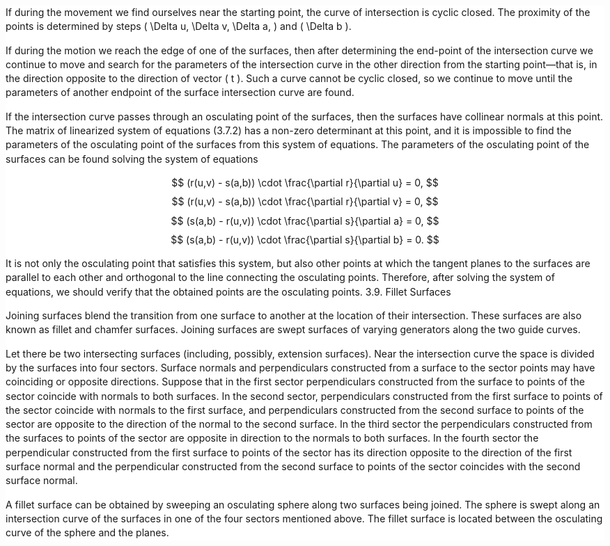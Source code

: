 If during the movement we find ourselves near the starting point, the curve of intersection is cyclic closed. The proximity of the points is determined by steps \( \Delta u, \Delta v, \Delta a, \) and \( \Delta b \).

If during the motion we reach the edge of one of the surfaces, then after determining the end-point of the intersection curve we continue to move and search for the parameters of the intersection curve in the other direction from the starting point—that is, in the direction opposite to the direction of vector \( t \). Such a curve cannot be cyclic closed, so we continue to move until the parameters of another endpoint of the surface intersection curve are found.

If the intersection curve passes through an osculating point of the surfaces, then the surfaces have collinear normals at this point. The matrix of linearized system of equations (3.7.2) has a non-zero determinant at this point, and it is impossible to find the parameters of the osculating point of the surfaces from this system of equations. The parameters of the osculating point of the surfaces can be found solving the system of equations

$$
(r(u,v) - s(a,b)) \cdot \frac{\partial r}{\partial u} = 0,
$$
$$
(r(u,v) - s(a,b)) \cdot \frac{\partial r}{\partial v} = 0,
$$
$$
(s(a,b) - r(u,v)) \cdot \frac{\partial s}{\partial a} = 0,
$$
$$
(s(a,b) - r(u,v)) \cdot \frac{\partial s}{\partial b} = 0.
$$

It is not only the osculating point that satisfies this system, but also other points at which the tangent planes to the surfaces are parallel to each other and orthogonal to the line connecting the osculating points. Therefore, after solving the system of equations, we should verify that the obtained points are the osculating points.
3.9. Fillet Surfaces

Joining surfaces blend the transition from one surface to another at the location of their intersection. These surfaces are also known as fillet and chamfer surfaces. Joining surfaces are swept surfaces of varying generators along the two guide curves.

Let there be two intersecting surfaces (including, possibly, extension surfaces). Near the intersection curve the space is divided by the surfaces into four sectors. Surface normals and perpendiculars constructed from a surface to the sector points may have coinciding or opposite directions. Suppose that in the first sector perpendiculars constructed from the surface to points of the sector coincide with normals to both surfaces. In the second sector, perpendiculars constructed from the first surface to points of the sector coincide with normals to the first surface, and perpendiculars constructed from the second surface to points of the sector are opposite to the direction of the normal to the second surface. In the third sector the perpendiculars constructed from the surfaces to points of the sector are opposite in direction to the normals to both surfaces. In the fourth sector the perpendicular constructed from the first surface to points of the sector has its direction opposite to the direction of the first surface normal and the perpendicular constructed from the second surface to points of the sector coincides with the second surface normal.

A fillet surface can be obtained by sweeping an osculating sphere along two surfaces being joined. The sphere is swept along an intersection curve of the surfaces in one of the four sectors mentioned above. The fillet surface is located between the osculating curve of the sphere and the planes.
